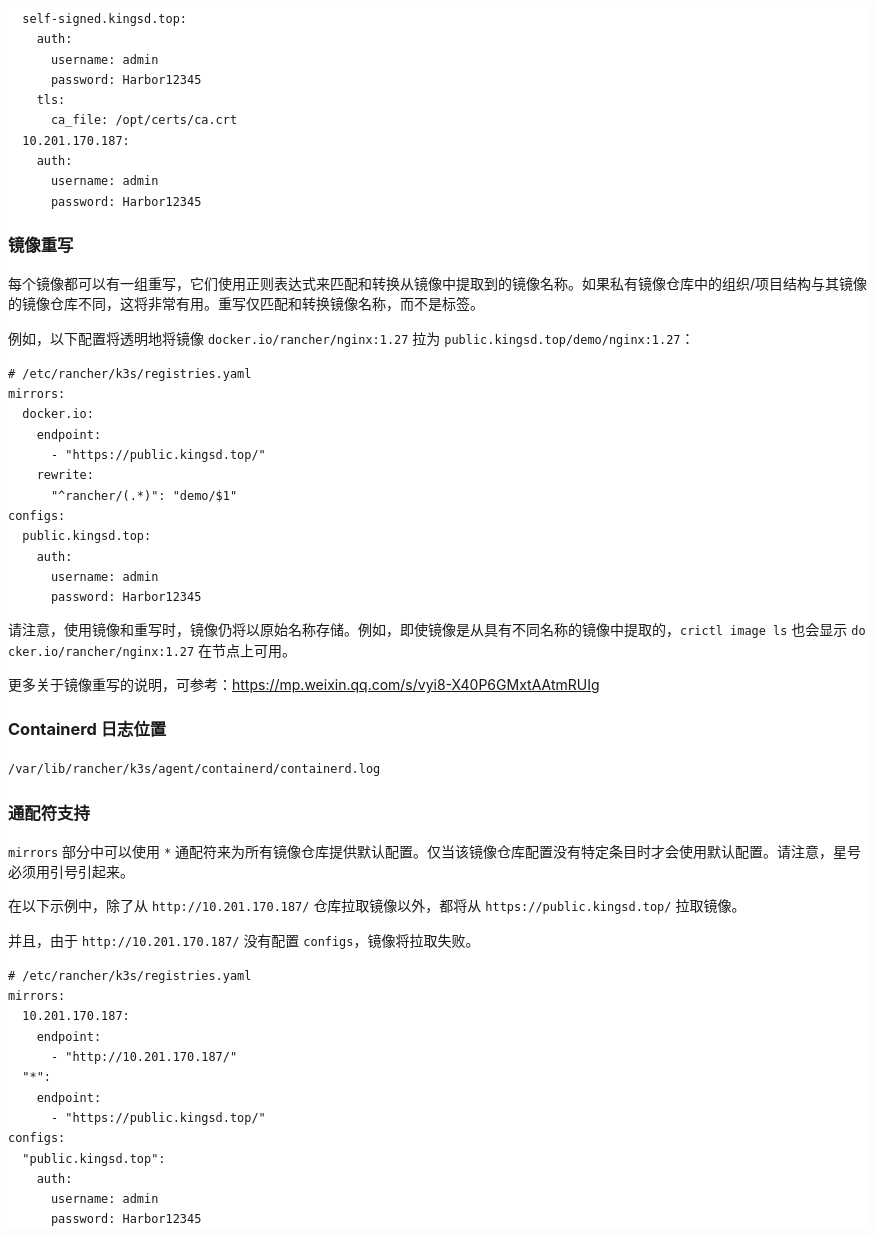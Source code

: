 ```
  self-signed.kingsd.top:
    auth:
      username: admin
      password: Harbor12345
    tls:
      ca_file: /opt/certs/ca.crt
  10.201.170.187:
    auth:
      username: admin
      password: Harbor12345
```

### 镜像重写

每个镜像都可以有一组重写，它们使用正则表达式来匹配和转换从镜像中提取到的镜像名称。如果私有镜像仓库中的组织/项目结构与其镜像的镜像仓库不同，这将非常有用。重写仅匹配和转换镜像名称，而不是标签。

例如，以下配置将透明地将镜像 `docker.io/rancher/nginx:1.27` 拉为 `public.kingsd.top/demo/nginx:1.27`：

```
# /etc/rancher/k3s/registries.yaml
mirrors:
  docker.io:
    endpoint:
      - "https://public.kingsd.top/"
    rewrite:
      "^rancher/(.*)": "demo/$1"
configs:
  public.kingsd.top:
    auth:
      username: admin
      password: Harbor12345
```

请注意，使用镜像和重写时，镜像仍将以原始名称存储。例如，即使镜像是从具有不同名称的镜像中提取的，`crictl image ls` 也会显示 `docker.io/rancher/nginx:1.27` 在节点上可用。

更多关于镜像重写的说明，可参考：https://mp.weixin.qq.com/s/vyi8-X40P6GMxtAAtmRUIg

### Containerd 日志位置

```
/var/lib/rancher/k3s/agent/containerd/containerd.log
```

### 通配符支持

`mirrors` 部分中可以使用 `*` 通配符来为所有镜像仓库提供默认配置。仅当该镜像仓库配置没有特定条目时才会使用默认配置。请注意，星号必须用引号引起来。

在以下示例中，除了从 `http://10.201.170.187/` 仓库拉取镜像以外，都将从 `https://public.kingsd.top/` 拉取镜像。

并且，由于 `http://10.201.170.187/` 没有配置 `configs`，镜像将拉取失败。

```
# /etc/rancher/k3s/registries.yaml
mirrors:
  10.201.170.187:
    endpoint:
      - "http://10.201.170.187/"
  "*":
    endpoint:
      - "https://public.kingsd.top/"
configs:
  "public.kingsd.top":
    auth:
      username: admin
      password: Harbor12345
```
